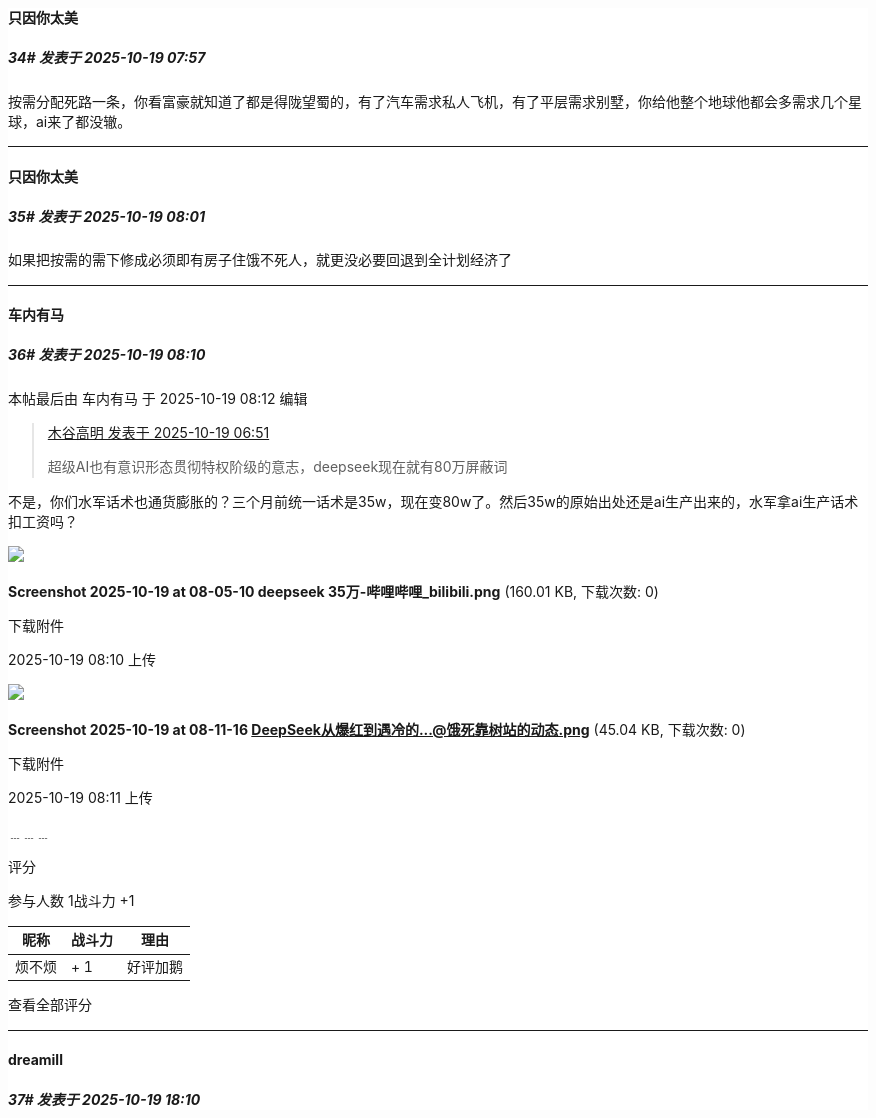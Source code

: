 ####  只因你太美  
##### 34#       发表于 2025-10-19 07:57

按需分配死路一条，你看富豪就知道了都是得陇望蜀的，有了汽车需求私人飞机，有了平层需求别墅，你给他整个地球他都会多需求几个星球，ai来了都没辙。

*****

####  只因你太美  
##### 35#       发表于 2025-10-19 08:01

如果把按需的需下修成必须即有房子住饿不死人，就更没必要回退到全计划经济了

*****

####  车内有马  
##### 36#       发表于 2025-10-19 08:10

 本帖最后由 车内有马 于 2025-10-19 08:12 编辑 
<blockquote><a href="httphttps://stage1st.com/2b/forum.php?mod=redirect&amp;goto=findpost&amp;pid=68592332&amp;ptid=2264804" target="_blank">木谷高明 发表于 2025-10-19 06:51</a>

超级AI也有意识形态贯彻特权阶级的意志，deepseek现在就有80万屏蔽词</blockquote>
不是，你们水军话术也通货膨胀的？三个月前统一话术是35w，现在变80w了。然后35w的原始出处还是ai生产出来的，水军拿ai生产话术扣工资吗？

<img src="https://img.stage1st.com/forum/202510/19/081056bnrqulirgxcravuq.png" referrerpolicy="no-referrer">

<strong>Screenshot 2025-10-19 at 08-05-10 deepseek 35万-哔哩哔哩_bilibili.png</strong> (160.01 KB, 下载次数: 0)

下载附件

2025-10-19 08:10 上传

<img src="https://img.stage1st.com/forum/202510/19/081148vsnrjdsnn8dojuu3.png" referrerpolicy="no-referrer">

<strong>Screenshot 2025-10-19 at 08-11-16 DeepSeek从爆红到遇冷的...@饿死靠树站的动态.png</strong> (45.04 KB, 下载次数: 0)

下载附件

2025-10-19 08:11 上传

﹍﹍﹍

评分

 参与人数 1战斗力 +1

|昵称|战斗力|理由|
|----|---|---|
| 烦不烦| + 1|好评加鹅|

查看全部评分

*****

####  dreamill  
##### 37#       发表于 2025-10-19 18:10
